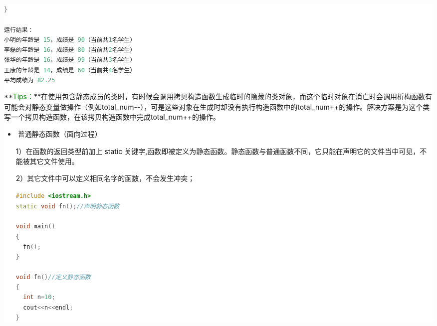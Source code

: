    ```c++
   }
   
   运行结果：
   小明的年龄是 15，成绩是 90（当前共1名学生）
   李磊的年龄是 16，成绩是 80（当前共2名学生）
   张华的年龄是 16，成绩是 99（当前共3名学生）
   王康的年龄是 14，成绩是 60（当前共4名学生）
   平均成绩为 82.25
   ```

   **<font color='green'>Tips：</font>**在使用包含静态成员的类时，有时候会调用拷贝构造函数生成临时的隐藏的类对象，而这个临时对象在消亡时会调用析构函数有可能会对静态变量做操作（例如total_num--），可是这些对象在生成时却没有执行构造函数中的total_num++的操作。解决方案是为这个类写一个拷贝构造函数，在该拷贝构造函数中完成total_num++的操作。

- ​	普通静态函数（面向过程）

  1）在函数的返回类型前加上 static 关键字,函数即被定义为静态函数。静态函数与普通函数不同，它只能在声明它的文件当中可见，不能被其它文件使用。

  2）其它文件中可以定义相同名字的函数，不会发生冲突；

  ```c++
  #include <iostream.h>
  static void fn();//声明静态函数
  
  void main()
  {
  	fn();
  }
  
  void fn()//定义静态函数
  {
  	int n=10;
  	cout<<n<<endl;
  }
  ```

  



